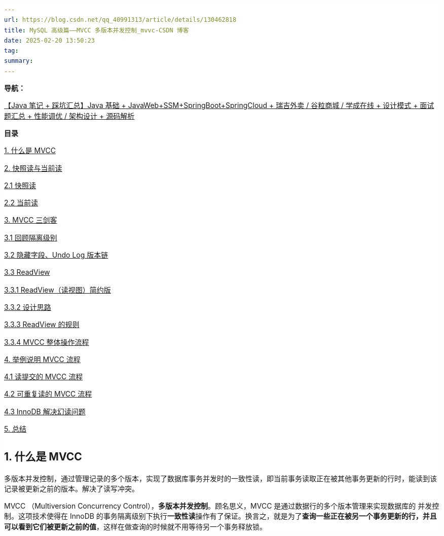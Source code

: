 ```yaml
---
url: https://blog.csdn.net/qq_40991313/article/details/130462818
title: MySQL 高级篇——MVCC 多版本并发控制_mvvc-CSDN 博客
date: 2025-02-20 13:50:23
tag: 
summary: 
---
```

 **导航：** 

[【Java 笔记 + 踩坑汇总】Java 基础 + JavaWeb+SSM+SpringBoot+SpringCloud + 瑞吉外卖 / 谷粒商城 / 学成在线 + 设计模式 + 面试题汇总 + 性能调优 / 架构设计 + 源码解析](https://blog.csdn.net/qq_40991313/article/details/126646289?csdn_share_tail=%7B%22type%22%3A%22blog%22%2C%22rType%22%3A%22article%22%2C%22rId%22%3A%22126646289%22%2C%22source%22%3A%22qq_40991313%22%7D "【Java笔记+踩坑汇总】Java基础+JavaWeb+SSM+SpringBoot+SpringCloud+瑞吉外卖/谷粒商城/学成在线+设计模式+面试题汇总+性能调优/架构设计+源码解析")

**目录**

[1. 什么是 MVCC](#t0)

[2. 快照读与当前读](#t1)

[2.1 快照读](#t2)

[2.2 当前读](#t3)

[3. MVCC 三剑客](#t4)

[3.1 回顾隔离级别](#t5)

[3.2 隐藏字段、Undo Log 版本链](#t6)

[3.3 ReadView](#t7)

[3.3.1 ReadView（读视图）简约版](#t8)

[3.3.2 设计思路](#t9)

[3.3.3 ReadView 的规则](#t10)

[3.3.4 MVCC 整体操作流程](#t11)

[4. 举例说明 MVCC 流程](#t12)

[4.1 读提交的 MVCC 流程](#t13)

[4.2 可重复读的 MVCC 流程](#t14) 

[4.3 InnoDB 解决幻读问题](#t15)

[5. 总结](#t16)

## 1. 什么是 MVCC

多版本并发控制，通过管理记录的多个版本，实现了数据库事务并发时的一致性读，即当前事务读取正在被其他事务更新的行时，能读到该记录被更新之前的版本。解决了读写冲突。 

MVCC （Multiversion Concurrency Control），**多版本并发控制**。顾名思义，MVCC 是通过数据行的多个版本管理来实现数据库的 并发控制。这项技术使得在 InnoDB 的事务隔离级别下执行**一致性读**操作有了保证。换言之，就是为了**查询一些正在被另一个事务更新的行，并且可以看到它们被更新之前的值**，这样在做查询的时候就不用等待另一个事务释放锁。
